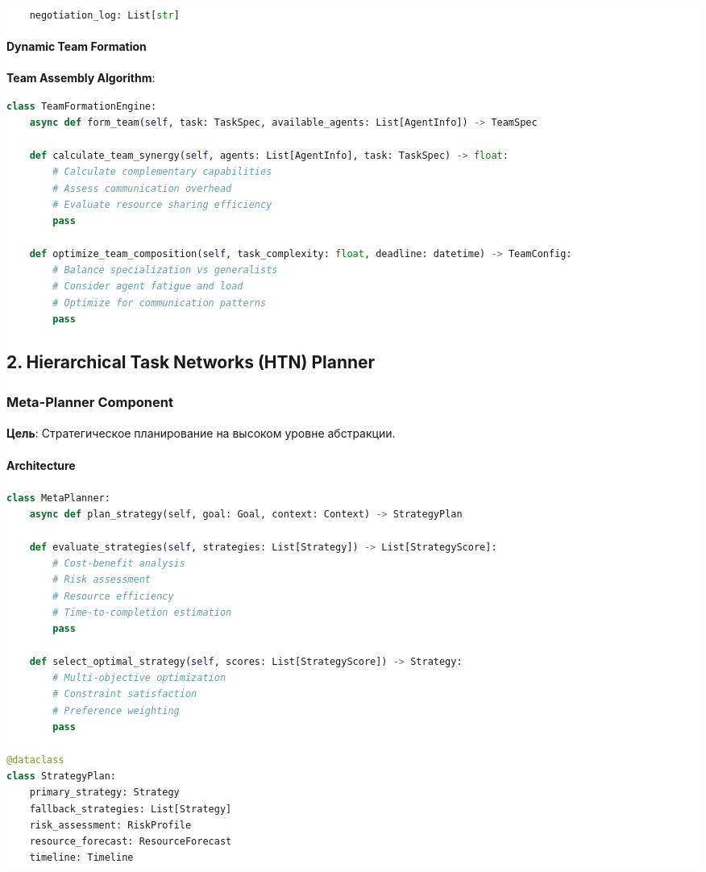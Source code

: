 ```python
    negotiation_log: List[str]
```

#### Dynamic Team Formation

**Team Assembly Algorithm**:
```python
class TeamFormationEngine:
    async def form_team(self, task: TaskSpec, available_agents: List[AgentInfo]) -> TeamSpec

    def calculate_team_synergy(self, agents: List[AgentInfo], task: TaskSpec) -> float:
        # Calculate complementary capabilities
        # Assess communication overhead
        # Evaluate resource sharing efficiency
        pass

    def optimize_team_composition(self, task_complexity: float, deadline: datetime) -> TeamConfig:
        # Balance specialization vs generalists
        # Consider agent fatigue and load
        # Optimize for communication patterns
        pass
```

## 2. Hierarchical Task Networks (HTN) Planner

### Meta-Planner Component

**Цель**: Стратегическое планирование на высоком уровне абстракции.

#### Architecture

```python
class MetaPlanner:
    async def plan_strategy(self, goal: Goal, context: Context) -> StrategyPlan

    def evaluate_strategies(self, strategies: List[Strategy]) -> List[StrategyScore]:
        # Cost-benefit analysis
        # Risk assessment
        # Resource efficiency
        # Time-to-completion estimation
        pass

    def select_optimal_strategy(self, scores: List[StrategyScore]) -> Strategy:
        # Multi-objective optimization
        # Constraint satisfaction
        # Preference weighting
        pass

@dataclass
class StrategyPlan:
    primary_strategy: Strategy
    fallback_strategies: List[Strategy]
    risk_assessment: RiskProfile
    resource_forecast: ResourceForecast
    timeline: Timeline
```
